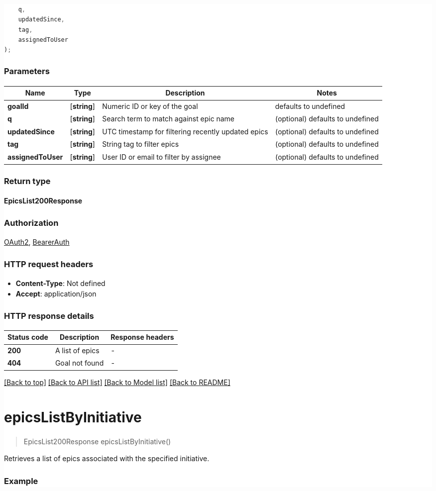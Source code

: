 ```typescript
    q,
    updatedSince,
    tag,
    assignedToUser
);
```

### Parameters

|Name | Type | Description  | Notes|
|------------- | ------------- | ------------- | -------------|
| **goalId** | [**string**] | Numeric ID or key of the goal | defaults to undefined|
| **q** | [**string**] | Search term to match against epic name | (optional) defaults to undefined|
| **updatedSince** | [**string**] | UTC timestamp for filtering recently updated epics | (optional) defaults to undefined|
| **tag** | [**string**] | String tag to filter epics | (optional) defaults to undefined|
| **assignedToUser** | [**string**] | User ID or email to filter by assignee | (optional) defaults to undefined|


### Return type

**EpicsList200Response**

### Authorization

[OAuth2](../README.md#OAuth2), [BearerAuth](../README.md#BearerAuth)

### HTTP request headers

 - **Content-Type**: Not defined
 - **Accept**: application/json


### HTTP response details
| Status code | Description | Response headers |
|-------------|-------------|------------------|
|**200** | A list of epics |  -  |
|**404** | Goal not found |  -  |

[[Back to top]](#) [[Back to API list]](../README.md#documentation-for-api-endpoints) [[Back to Model list]](../README.md#documentation-for-models) [[Back to README]](../README.md)

# **epicsListByInitiative**
> EpicsList200Response epicsListByInitiative()

Retrieves a list of epics associated with the specified initiative.

### Example
